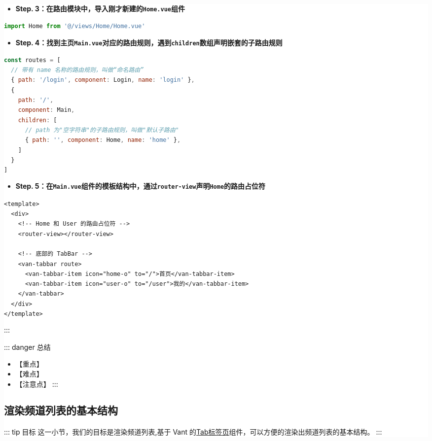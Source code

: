 * **Step. 3：在路由模块中，导入刚才新建的`Home.vue`组件**

```js
import Home from '@/views/Home/Home.vue'
```

* **Step. 4：找到主页`Main.vue`对应的路由规则，遇到`children`数组声明嵌套的子路由规则**

```js
const routes = [
  // 带有 name 名称的路由规则，叫做“命名路由”
  { path: '/login', component: Login, name: 'login' },
  {
    path: '/',
    component: Main,
    children: [
      // path 为"空字符串"的子路由规则，叫做"默认子路由"
      { path: '', component: Home, name: 'home' },
    ]
  }
]
```

* **Step. 5：在`Main.vue`组件的模板结构中，通过`router-view`声明`Home`的路由占位符**

```vue
<template>
  <div>
    <!-- Home 和 User 的路由占位符 -->
    <router-view></router-view>

    <!-- 底部的 TabBar -->
    <van-tabbar route>
      <van-tabbar-item icon="home-o" to="/">首页</van-tabbar-item>
      <van-tabbar-item icon="user-o" to="/user">我的</van-tabbar-item>
    </van-tabbar>
  </div>
</template>
```

:::

::: danger 总结

* 【重点】
* 【难点】
* 【注意点】
:::

## 渲染频道列表的基本结构

::: tip 目标
这一小节，我们的目标是渲染频道列表,基于 Vant 的[Tab标签页](<https://vant-contrib.gitee.io/vant/#/zh-CN/tab>)组件，可以方便的渲染出频道列表的基本结构。
:::

